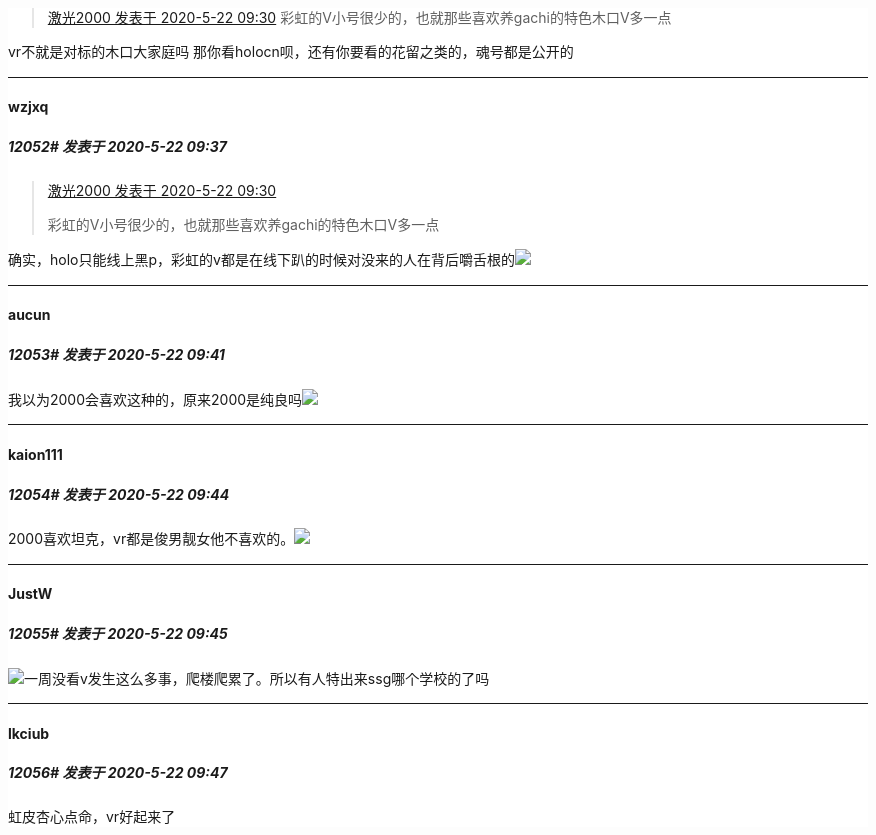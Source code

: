 
<blockquote><a href="httphttps://bbs.saraba1st.com/2b/forum.php?mod=redirect&amp;goto=findpost&amp;pid=47511633&amp;ptid=1934528" target="_blank">激光2000 发表于 2020-5-22 09:30</a>
彩虹的V小号很少的，也就那些喜欢养gachi的特色木口V多一点</blockquote>
vr不就是对标的木口大家庭吗
那你看holocn呗，还有你要看的花留之类的，魂号都是公开的


*****

####  wzjxq  
##### 12052#       发表于 2020-5-22 09:37


<blockquote><a href="httphttps://bbs.saraba1st.com/2b/forum.php?mod=redirect&amp;goto=findpost&amp;pid=47511633&amp;ptid=1934528" target="_blank">激光2000 发表于 2020-5-22 09:30</a>

彩虹的V小号很少的，也就那些喜欢养gachi的特色木口V多一点</blockquote>
确实，holo只能线上黑p，彩虹的v都是在线下趴的时候对没来的人在背后嚼舌根的<img src="https://static.saraba1st.com/image/smiley/face2017/138.png" referrerpolicy="no-referrer">


*****

####  aucun  
##### 12053#       发表于 2020-5-22 09:41


我以为2000会喜欢这种的，原来2000是纯良吗<img src="https://static.saraba1st.com/image/smiley/face2017/099.png" referrerpolicy="no-referrer">


*****

####  kaion111  
##### 12054#       发表于 2020-5-22 09:44


2000喜欢坦克，vr都是俊男靓女他不喜欢的。<img src="https://static.saraba1st.com/image/smiley/face2017/067.png" referrerpolicy="no-referrer">


*****

####  JustW  
##### 12055#       发表于 2020-5-22 09:45


<img src="https://static.saraba1st.com/image/smiley/face2017/067.png" referrerpolicy="no-referrer">一周没看v发生这么多事，爬楼爬累了。所以有人特出来ssg哪个学校的了吗


*****

####  lkciub  
##### 12056#       发表于 2020-5-22 09:47


虹皮杏心点命，vr好起来了

